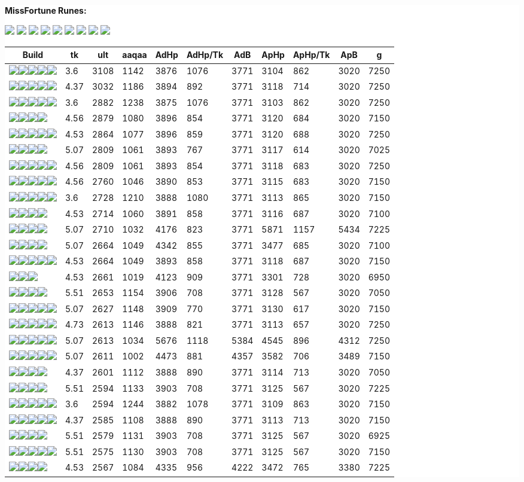 

**MissFortune Runes:**


![](/Styles/Precision/PressTheAttack/PressTheAttack.png)
![](/Styles/Precision/Overheal.png)
![](/Styles/Precision/LegendBloodline/LegendBloodline.png)
![](/Styles/Precision/CutDown/CutDown.png)
![](/Styles/Sorcery/AbsoluteFocus/AbsoluteFocus.png)
![](/Styles/Sorcery/GatheringStorm/GatheringStorm.png)
![](/StatMods/StatModsAdaptiveForceIcon.png)
![](/StatMods/StatModsAdaptiveForceIcon.png)
![](/StatMods/StatModsArmorIcon.png)





 Build |tk|ult|aaqaa|AdHp|AdHp/Tk|AdB|ApHp|ApHp/Tk|ApB|g
-|-|-|-|-|-|-|-|-|-|-
![](/item/6691.png)![](/item/6676.png)![](/item/1055.png)![](/item/1036.png)![](/item/1036.png)|3.6|3108|1142|3876|1076|3771|3104|862|3020|7250
![](/item/6691.png)![](/item/3036.png)![](/item/1055.png)![](/item/1036.png)![](/item/1036.png)|4.37|3032|1186|3894|892|3771|3118|714|3020|7250
![](/item/6691.png)![](/item/3033.png)![](/item/1055.png)![](/item/1036.png)![](/item/1036.png)|3.6|2882|1238|3875|1076|3771|3103|862|3020|7250
![](/item/6691.png)![](/item/3179.png)![](/item/1055.png)![](/item/1038.png)|4.56|2879|1080|3896|854|3771|3120|684|3020|7150
![](/item/6691.png)![](/item/6696.png)![](/item/1055.png)![](/item/1036.png)![](/item/1036.png)|4.53|2864|1077|3896|859|3771|3120|688|3020|7250
![](/item/6691.png)![](/item/6695.png)![](/item/1055.png)![](/item/1037.png)|5.07|2809|1061|3893|767|3771|3117|614|3020|7025
![](/item/6691.png)![](/item/6693.png)![](/item/1055.png)![](/item/1036.png)![](/item/1036.png)|4.56|2809|1061|3893|854|3771|3118|683|3020|7250
![](/item/6691.png)![](/item/3004.png)![](/item/1055.png)![](/item/1036.png)![](/item/1036.png)|4.56|2760|1046|3890|853|3771|3115|683|3020|7150
![](/item/6676.png)![](/item/3036.png)![](/item/1055.png)![](/item/1036.png)![](/item/1036.png)|3.6|2728|1210|3888|1080|3771|3113|865|3020|7150
![](/item/6691.png)![](/item/6694.png)![](/item/1055.png)![](/item/1036.png)|4.53|2714|1060|3891|858|3771|3116|687|3020|7100
![](/item/6691.png)![](/item/3156.png)![](/item/1055.png)![](/item/1037.png)|5.07|2710|1032|4176|823|3771|5871|1157|5434|7225
![](/item/6691.png)![](/item/3072.png)![](/item/1055.png)![](/item/1036.png)|5.07|2664|1049|4342|855|3771|3477|685|3020|7100
![](/item/6691.png)![](/item/3508.png)![](/item/1055.png)![](/item/1036.png)![](/item/1036.png)|4.53|2664|1049|3893|858|3771|3118|687|3020|7150
![](/item/6691.png)![](/item/3074.png)![](/item/1055.png)|4.53|2661|1019|4123|909|3771|3301|728|3020|6950
![](/item/3179.png)![](/item/3036.png)![](/item/1055.png)![](/item/1038.png)|5.51|2653|1154|3906|708|3771|3128|567|3020|7050
![](/item/6696.png)![](/item/3036.png)![](/item/1055.png)![](/item/1036.png)![](/item/1036.png)|5.07|2627|1148|3909|770|3771|3130|617|3020|7150
![](/item/6691.png)![](/item/3095.png)![](/item/1055.png)![](/item/1036.png)![](/item/1036.png)|4.73|2613|1146|3888|821|3771|3113|657|3020|7250
![](/item/6691.png)![](/item/6673.png)![](/item/1055.png)![](/item/1036.png)![](/item/1036.png)|5.07|2613|1034|5676|1118|5384|4545|896|4312|7250
![](/item/6691.png)![](/item/3814.png)![](/item/1055.png)![](/item/1036.png)![](/item/1036.png)|5.07|2611|1002|4473|881|4357|3582|706|3489|7150
![](/item/6676.png)![](/item/3179.png)![](/item/1055.png)![](/item/1038.png)|4.37|2601|1112|3888|890|3771|3114|713|3020|7050
![](/item/3004.png)![](/item/3036.png)![](/item/1055.png)![](/item/1037.png)|5.51|2594|1133|3903|708|3771|3125|567|3020|7225
![](/item/6676.png)![](/item/3033.png)![](/item/1055.png)![](/item/1036.png)![](/item/1036.png)|3.6|2594|1244|3882|1078|3771|3109|863|3020|7150
![](/item/6676.png)![](/item/6696.png)![](/item/1055.png)![](/item/1036.png)![](/item/1036.png)|4.37|2585|1108|3888|890|3771|3113|713|3020|7150
![](/item/6695.png)![](/item/3036.png)![](/item/1055.png)![](/item/1037.png)|5.51|2579|1131|3903|708|3771|3125|567|3020|6925
![](/item/6693.png)![](/item/3036.png)![](/item/1055.png)![](/item/1036.png)![](/item/1036.png)|5.51|2575|1130|3903|708|3771|3125|567|3020|7150
![](/item/6691.png)![](/item/6609.png)![](/item/1055.png)![](/item/1037.png)|4.53|2567|1084|4335|956|4222|3472|765|3380|7225